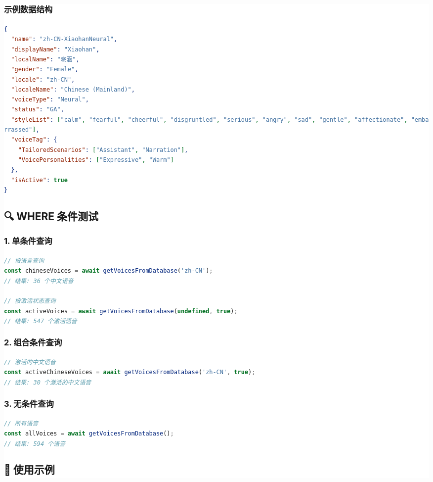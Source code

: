 ### 示例数据结构
```json
{
  "name": "zh-CN-XiaohanNeural",
  "displayName": "Xiaohan",
  "localName": "晓涵",
  "gender": "Female",
  "locale": "zh-CN",
  "localeName": "Chinese (Mainland)",
  "voiceType": "Neural",
  "status": "GA",
  "styleList": ["calm", "fearful", "cheerful", "disgruntled", "serious", "angry", "sad", "gentle", "affectionate", "embarrassed"],
  "voiceTag": {
    "TailoredScenarios": ["Assistant", "Narration"],
    "VoicePersonalities": ["Expressive", "Warm"]
  },
  "isActive": true
}
```

## 🔍 WHERE 条件测试

### 1. 单条件查询
```typescript
// 按语言查询
const chineseVoices = await getVoicesFromDatabase('zh-CN');
// 结果: 36 个中文语音

// 按激活状态查询
const activeVoices = await getVoicesFromDatabase(undefined, true);
// 结果: 547 个激活语音
```

### 2. 组合条件查询
```typescript
// 激活的中文语音
const activeChineseVoices = await getVoicesFromDatabase('zh-CN', true);
// 结果: 30 个激活的中文语音
```

### 3. 无条件查询
```typescript
// 所有语音
const allVoices = await getVoicesFromDatabase();
// 结果: 594 个语音
```

## 🚀 使用示例
